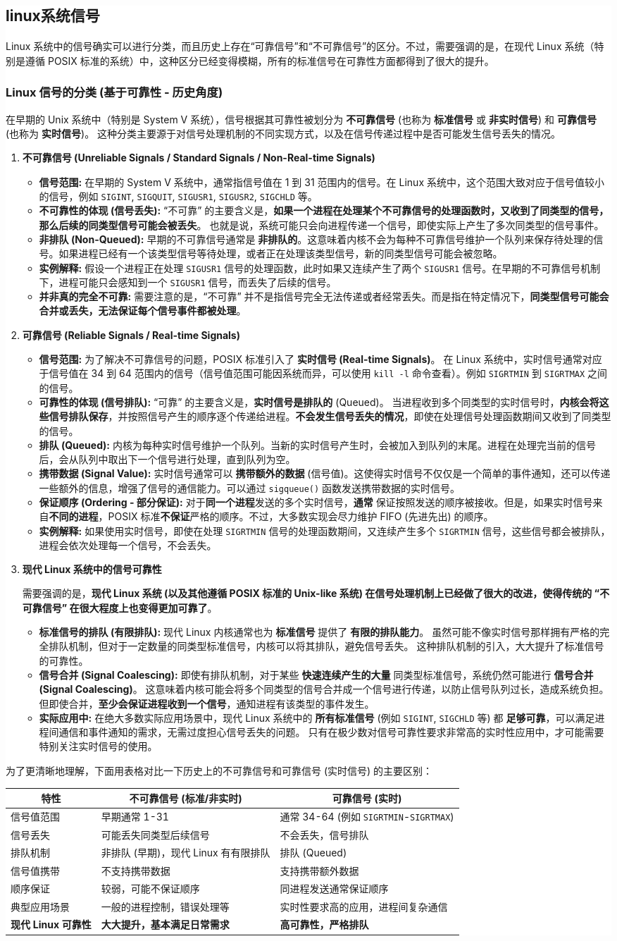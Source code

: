 ## linux系统信号

Linux 系统中的信号确实可以进行分类，而且历史上存在“可靠信号”和“不可靠信号”的区分。不过，需要强调的是，在现代 Linux 系统（特别是遵循 POSIX 标准的系统）中，这种区分已经变得模糊，所有的标准信号在可靠性方面都得到了很大的提升。

### Linux 信号的分类 (基于可靠性 - 历史角度)

在早期的 Unix 系统中（特别是 System V 系统），信号根据其可靠性被划分为 **不可靠信号** (也称为 **标准信号** 或 **非实时信号**) 和 **可靠信号** (也称为 **实时信号**)。  这种分类主要源于对信号处理机制的不同实现方式，以及在信号传递过程中是否可能发生信号丢失的情况。

1. **不可靠信号 (Unreliable Signals / Standard Signals / Non-Real-time Signals)**

   - **信号范围:**  在早期的 System V 系统中，通常指信号值在 1 到 31 范围内的信号。在 Linux 系统中，这个范围大致对应于信号值较小的信号，例如 `SIGINT`, `SIGQUIT`, `SIGUSR1`, `SIGUSR2`, `SIGCHLD` 等。
   - **不可靠性的体现 (信号丢失):**  “不可靠” 的主要含义是，**如果一个进程在处理某个不可靠信号的处理函数时，又收到了同类型的信号，那么后续的同类型信号可能会被丢失**。 也就是说，系统可能只会向进程传递一个信号，即使实际上产生了多次同类型的信号事件。
   - **非排队 (Non-Queued):**  早期的不可靠信号通常是 **非排队的**。这意味着内核不会为每种不可靠信号维护一个队列来保存待处理的信号。如果进程已经有一个该类型信号等待处理，或者正在处理该类型信号，新的同类型信号可能会被忽略。
   - **实例解释:** 假设一个进程正在处理 `SIGUSR1` 信号的处理函数，此时如果又连续产生了两个 `SIGUSR1` 信号。在早期的不可靠信号机制下，进程可能只会感知到一个 `SIGUSR1` 信号，而丢失了后续的信号。
   - **并非真的完全不可靠:**  需要注意的是，“不可靠” 并不是指信号完全无法传递或者经常丢失。而是指在特定情况下，**同类型信号可能会合并或丢失，无法保证每个信号事件都被处理**。

2. **可靠信号 (Reliable Signals / Real-time Signals)**

   - **信号范围:**  为了解决不可靠信号的问题，POSIX 标准引入了 **实时信号 (Real-time Signals)**。 在 Linux 系统中，实时信号通常对应于信号值在 34 到 64 范围内的信号（信号值范围可能因系统而异，可以使用 `kill -l` 命令查看）。例如 `SIGRTMIN` 到 `SIGRTMAX` 之间的信号。
   - **可靠性的体现 (信号排队):**  “可靠” 的主要含义是，**实时信号是排队的** (Queued)。 当进程收到多个同类型的实时信号时，**内核会将这些信号排队保存**，并按照信号产生的顺序逐个传递给进程。**不会发生信号丢失的情况**，即使在处理信号处理函数期间又收到了同类型的信号。
   - **排队 (Queued):**  内核为每种实时信号维护一个队列。当新的实时信号产生时，会被加入到队列的末尾。进程在处理完当前的信号后，会从队列中取出下一个信号进行处理，直到队列为空。
   - **携带数据 (Signal Value):**  实时信号通常可以 **携带额外的数据** (信号值)。这使得实时信号不仅仅是一个简单的事件通知，还可以传递一些额外的信息，增强了信号的通信能力。可以通过 `sigqueue()` 函数发送携带数据的实时信号。
   - **保证顺序 (Ordering - 部分保证):**  对于**同一个进程**发送的多个实时信号，**通常** 保证按照发送的顺序被接收。但是，如果实时信号来自**不同的进程**，POSIX 标准**不保证**严格的顺序。不过，大多数实现会尽力维护 FIFO (先进先出) 的顺序。
   - **实例解释:**  如果使用实时信号，即使在处理 `SIGRTMIN` 信号的处理函数期间，又连续产生多个 `SIGRTMIN` 信号，这些信号都会被排队，进程会依次处理每一个信号，不会丢失。

3. **现代 Linux 系统中的信号可靠性**

   需要强调的是，**现代 Linux 系统 (以及其他遵循 POSIX 标准的 Unix-like 系统)  在信号处理机制上已经做了很大的改进，使得传统的 “不可靠信号” 在很大程度上也变得更加可靠了**。

   - **标准信号的排队 (有限排队):**  现代 Linux 内核通常也为 **标准信号** 提供了 **有限的排队能力**。 虽然可能不像实时信号那样拥有严格的完全排队机制，但对于一定数量的同类型标准信号，内核可以将其排队，避免信号丢失。 这种排队机制的引入，大大提升了标准信号的可靠性。
   - **信号合并 (Signal Coalescing):**  即使有排队机制，对于某些 **快速连续产生的大量** 同类型标准信号，系统仍然可能进行 **信号合并 (Signal Coalescing)**。  这意味着内核可能会将多个同类型的信号合并成一个信号进行传递，以防止信号队列过长，造成系统负担。 但即使合并，**至少会保证进程收到一个信号**，通知进程有该类型的事件发生。
   - **实际应用中:**  在绝大多数实际应用场景中，现代 Linux 系统中的 **所有标准信号** (例如 `SIGINT`, `SIGCHLD` 等)  都 **足够可靠**，可以满足进程间通信和事件通知的需求，无需过度担心信号丢失的问题。 只有在极少数对信号可靠性要求非常高的实时性应用中，才可能需要特别关注实时信号的使用。

为了更清晰地理解，下面用表格对比一下历史上的不可靠信号和可靠信号 (实时信号) 的主要区别：

| 特性                  | 不可靠信号 (标准/非实时)             | 可靠信号 (实时)                         |
| --------------------- | ------------------------------------ | --------------------------------------- |
| 信号值范围            | 早期通常 1-31                        | 通常 34-64 (例如 `SIGRTMIN`-`SIGRTMAX`) |
| 信号丢失              | 可能丢失同类型后续信号               | 不会丢失，信号排队                      |
| 排队机制              | 非排队 (早期)，现代 Linux 有有限排队 | 排队 (Queued)                           |
| 信号值携带            | 不支持携带数据                       | 支持携带额外数据                        |
| 顺序保证              | 较弱，可能不保证顺序                 | 同进程发送通常保证顺序                  |
| 典型应用场景          | 一般的进程控制，错误处理等           | 实时性要求高的应用，进程间复杂通信      |
| **现代 Linux 可靠性** | **大大提升，基本满足日常需求**       | **高可靠性，严格排队**                  |
